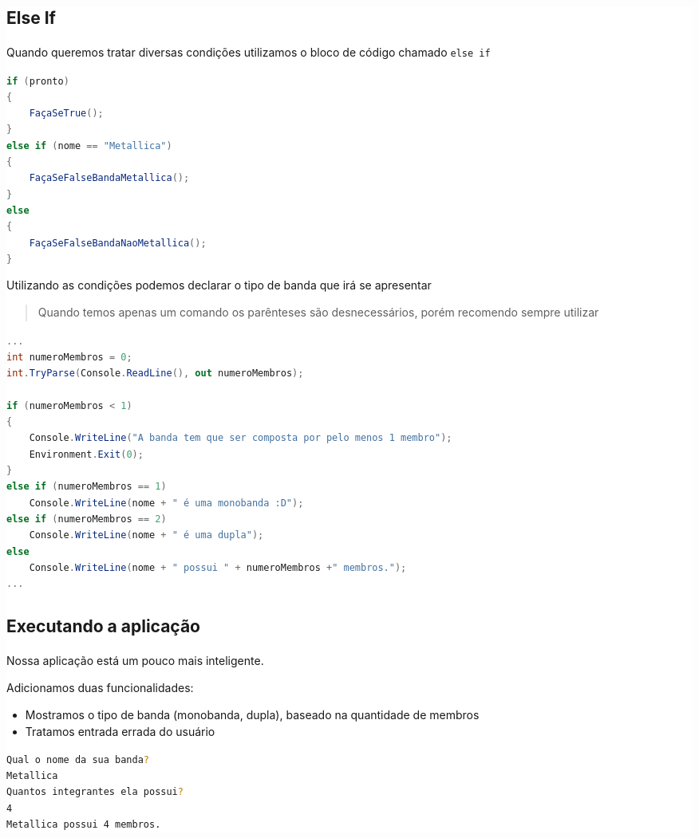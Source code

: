 ## Else If

Quando queremos tratar diversas condições utilizamos o bloco de código chamado `else if`

```csharp
if (pronto)
{
    FaçaSeTrue();
}
else if (nome == "Metallica")
{
    FaçaSeFalseBandaMetallica();
}
else
{
    FaçaSeFalseBandaNaoMetallica();
}
```

Utilizando as condições podemos declarar o tipo de banda que irá se apresentar

> Quando temos apenas um comando os parênteses são desnecessários, porém recomendo sempre utilizar

```csharp
...
int numeroMembros = 0;
int.TryParse(Console.ReadLine(), out numeroMembros);

if (numeroMembros < 1)
{
    Console.WriteLine("A banda tem que ser composta por pelo menos 1 membro");
    Environment.Exit(0);
}
else if (numeroMembros == 1)
    Console.WriteLine(nome + " é uma monobanda :D");
else if (numeroMembros == 2)
    Console.WriteLine(nome + " é uma dupla");
else
    Console.WriteLine(nome + " possui " + numeroMembros +" membros.");
...
```

## Executando a aplicação

Nossa aplicação está um pouco mais inteligente.

Adicionamos duas funcionalidades:

* Mostramos o tipo de banda (monobanda, dupla), baseado na quantidade de membros
* Tratamos entrada errada do usuário


```bash
Qual o nome da sua banda?
Metallica
Quantos integrantes ela possui?
4
Metallica possui 4 membros.
```
